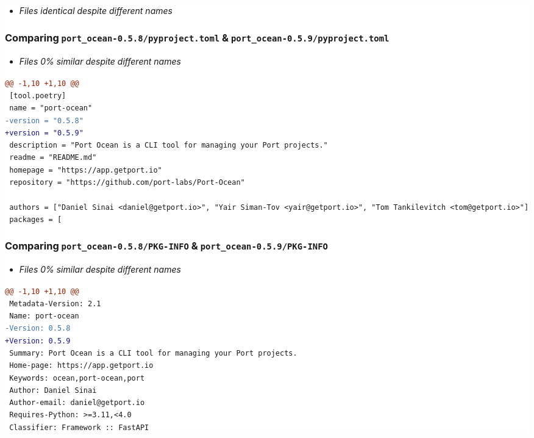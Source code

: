  * *Files identical despite different names*

### Comparing `port_ocean-0.5.8/pyproject.toml` & `port_ocean-0.5.9/pyproject.toml`

 * *Files 0% similar despite different names*

```diff
@@ -1,10 +1,10 @@
 [tool.poetry]
 name = "port-ocean"
-version = "0.5.8"
+version = "0.5.9"
 description = "Port Ocean is a CLI tool for managing your Port projects."
 readme = "README.md"
 homepage = "https://app.getport.io"
 repository = "https://github.com/port-labs/Port-Ocean"
 
 authors = ["Daniel Sinai <daniel@getport.io>", "Yair Siman-Tov <yair@getport.io>", "Tom Tankilevitch <tom@getport.io>"]
 packages = [
```

### Comparing `port_ocean-0.5.8/PKG-INFO` & `port_ocean-0.5.9/PKG-INFO`

 * *Files 0% similar despite different names*

```diff
@@ -1,10 +1,10 @@
 Metadata-Version: 2.1
 Name: port-ocean
-Version: 0.5.8
+Version: 0.5.9
 Summary: Port Ocean is a CLI tool for managing your Port projects.
 Home-page: https://app.getport.io
 Keywords: ocean,port-ocean,port
 Author: Daniel Sinai
 Author-email: daniel@getport.io
 Requires-Python: >=3.11,<4.0
 Classifier: Framework :: FastAPI
```

